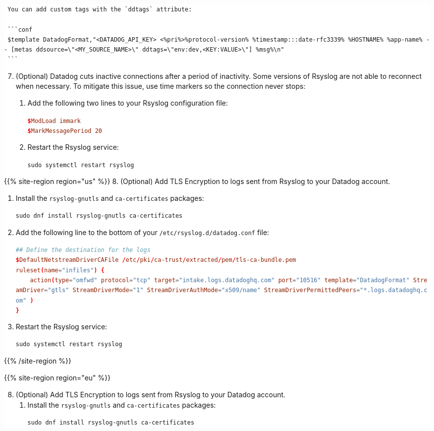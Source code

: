      You can add custom tags with the `ddtags` attribute:

     ```conf
     $template DatadogFormat,"<DATADOG_API_KEY> <%pri%>%protocol-version% %timestamp:::date-rfc3339% %HOSTNAME% %app-name% - - [metas ddsource=\"<MY_SOURCE_NAME>\" ddtags=\"env:dev,<KEY:VALUE>\"] %msg%\n"
     ```

7. (Optional) Datadog cuts inactive connections after a period of inactivity. Some versions of Rsyslog are not able to reconnect when necessary. To mitigate this issue, use time markers so the connection never stops:
   
   1. Add the following two lines to your Rsyslog configuration file:

      ```conf
      $ModLoad immark
      $MarkMessagePeriod 20
      ```

   2. Restart the Rsyslog service:

      ```shell
      sudo systemctl restart rsyslog
      ```

{{% site-region region="us" %}}
8. (Optional) Add TLS Encryption to logs sent from Rsyslog to your Datadog account.
   1. Install the `rsyslog-gnutls` and `ca-certificates` packages:
      ```shell
      sudo dnf install rsyslog-gnutls ca-certificates
      ```
   2. Add the following line to the bottom of your `/etc/rsyslog.d/datadog.conf` file:
      ```conf
      ## Define the destination for the logs
      $DefaultNetstreamDriverCAFile /etc/pki/ca-trust/extracted/pem/tls-ca-bundle.pem
      ruleset(name="infiles") {
          action(type="omfwd" protocol="tcp" target="intake.logs.datadoghq.com" port="10516" template="DatadogFormat" StreamDriver="gtls" StreamDriverMode="1" StreamDriverAuthMode="x509/name" StreamDriverPermittedPeers="*.logs.datadoghq.com" )
      }
      ```
   3. Restart the Rsyslog service:

      ```shell
      sudo systemctl restart rsyslog
      ```
{{% /site-region %}}

{{% site-region region="eu" %}}

8. (Optional) Add TLS Encryption to logs sent from Rsyslog to your Datadog account.
   1. Install the `rsyslog-gnutls` and `ca-certificates` packages:
      ```shell
      sudo dnf install rsyslog-gnutls ca-certificates
      ```


[1]: /agent/logs/
[1]: /agent/logs/
[1]: /agent/logs/
[1]: /agent/logs/
[1]: /agent/logs/
[1]: /agent/logs/
[1]: /help/